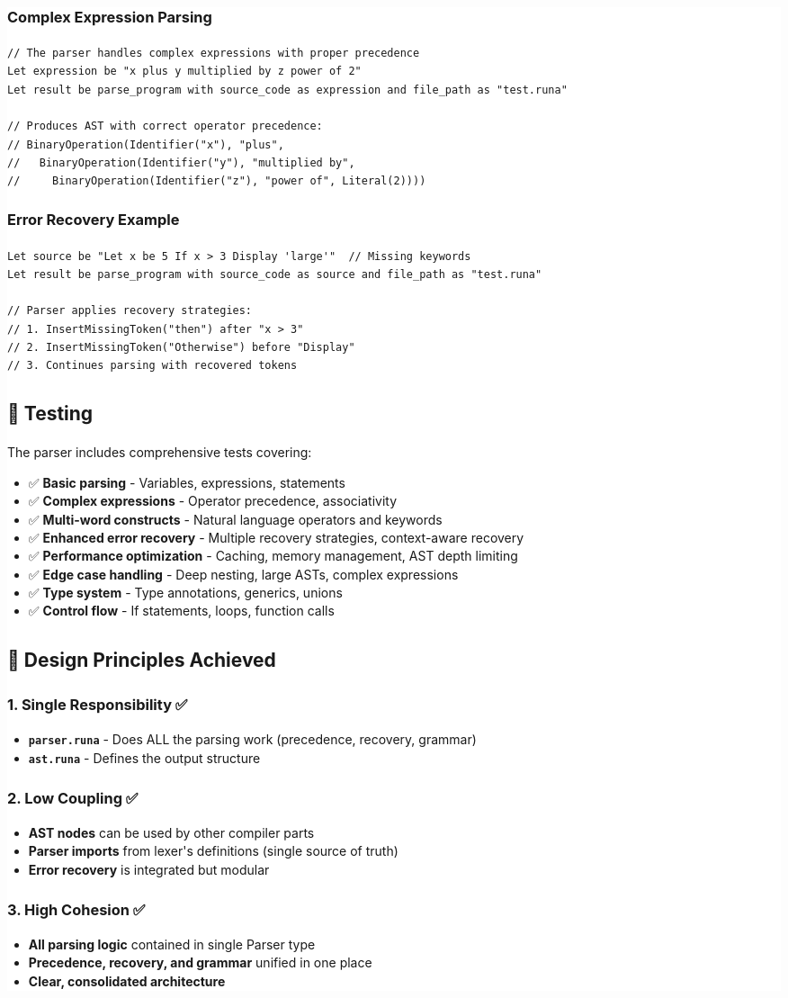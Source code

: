 ### **Complex Expression Parsing**
```runa
// The parser handles complex expressions with proper precedence
Let expression be "x plus y multiplied by z power of 2"
Let result be parse_program with source_code as expression and file_path as "test.runa"

// Produces AST with correct operator precedence:
// BinaryOperation(Identifier("x"), "plus", 
//   BinaryOperation(Identifier("y"), "multiplied by",
//     BinaryOperation(Identifier("z"), "power of", Literal(2))))
```

### **Error Recovery Example**
```runa
Let source be "Let x be 5 If x > 3 Display 'large'"  // Missing keywords
Let result be parse_program with source_code as source and file_path as "test.runa"

// Parser applies recovery strategies:
// 1. InsertMissingToken("then") after "x > 3"
// 2. InsertMissingToken("Otherwise") before "Display"
// 3. Continues parsing with recovered tokens
```

## 🧪 Testing

The parser includes comprehensive tests covering:
- ✅ **Basic parsing** - Variables, expressions, statements
- ✅ **Complex expressions** - Operator precedence, associativity
- ✅ **Multi-word constructs** - Natural language operators and keywords
- ✅ **Enhanced error recovery** - Multiple recovery strategies, context-aware recovery
- ✅ **Performance optimization** - Caching, memory management, AST depth limiting
- ✅ **Edge case handling** - Deep nesting, large ASTs, complex expressions
- ✅ **Type system** - Type annotations, generics, unions
- ✅ **Control flow** - If statements, loops, function calls

## 🎯 Design Principles Achieved

### **1. Single Responsibility** ✅
- **`parser.runa`** - Does ALL the parsing work (precedence, recovery, grammar)
- **`ast.runa`** - Defines the output structure

### **2. Low Coupling** ✅
- **AST nodes** can be used by other compiler parts
- **Parser imports** from lexer's definitions (single source of truth)
- **Error recovery** is integrated but modular

### **3. High Cohesion** ✅
- **All parsing logic** contained in single Parser type
- **Precedence, recovery, and grammar** unified in one place
- **Clear, consolidated architecture**
